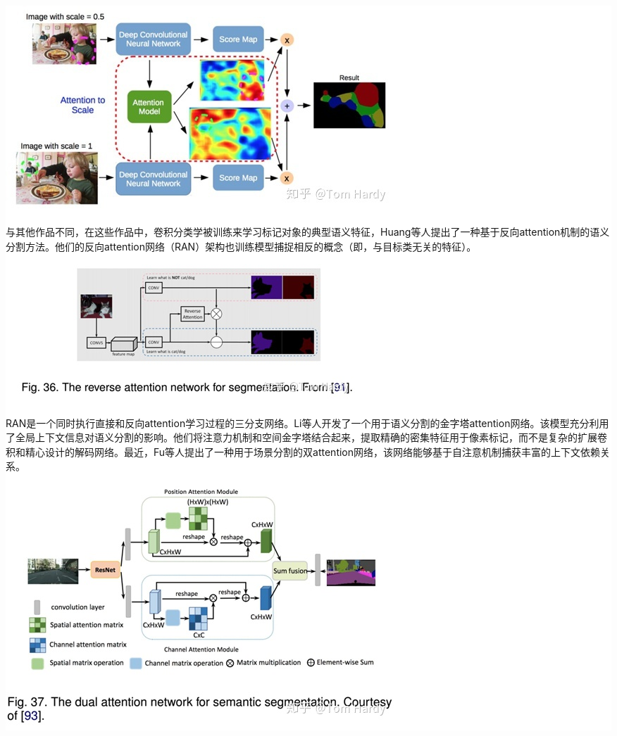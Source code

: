 ![img](imgs/v2-688ba99773015546dc825b24a61d38cb_720w.jpg)

与其他作品不同，在这些作品中，卷积分类学被训练来学习标记对象的典型语义特征，Huang等人提出了一种基于反向attention机制的语义分割方法。他们的反向attention网络（RAN）架构也训练模型捕捉相反的概念（即，与目标类无关的特征）。

![img](imgs/v2-9b2810ae0e3d068cf8d45b268168aeb4_720w.jpg)

RAN是一个同时执行直接和反向attention学习过程的三分支网络。Li等人开发了一个用于语义分割的金字塔attention网络。该模型充分利用了全局上下文信息对语义分割的影响。他们将注意力机制和空间金字塔结合起来，提取精确的密集特征用于像素标记，而不是复杂的扩展卷积和精心设计的解码网络。最近，Fu等人提出了一种用于场景分割的双attention网络，该网络能够基于自注意机制捕获丰富的上下文依赖关系。

![img](imgs/v2-6746b767d568b078d997a2cd02b02938_720w.jpg)
